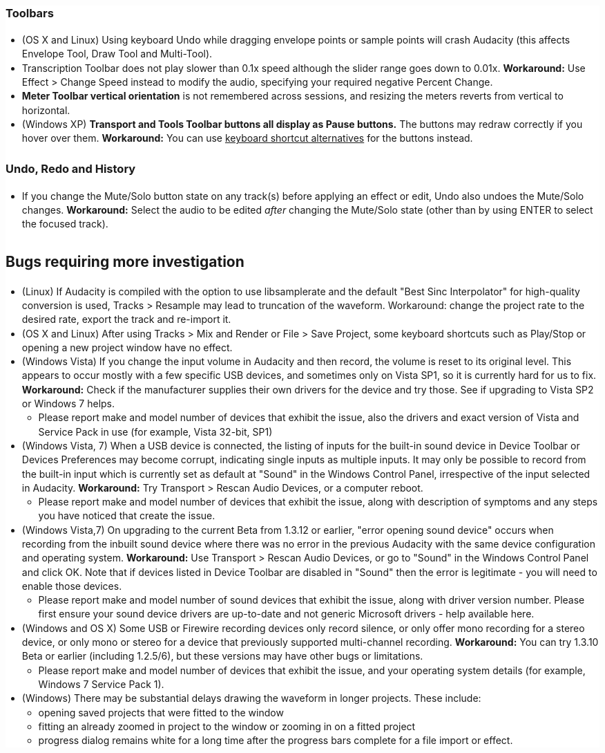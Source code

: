 ### Toolbars

* (OS X and Linux) Using keyboard Undo while dragging envelope points or sample points will crash Audacity (this affects Envelope Tool, Draw Tool and Multi-Tool).
* Transcription Toolbar does not play slower than 0.1x speed although the slider range goes down to 0.01x. **Workaround:** Use Effect > Change Speed instead to modify the audio, specifying your required negative Percent Change.
* **Meter Toolbar vertical orientation** is not remembered across sessions, and resizing the meters reverts from vertical to horizontal.
* (Windows XP) **Transport and Tools Toolbar buttons all display as Pause buttons.** The buttons may redraw correctly if you hover over them. **Workaround:** You can use [keyboard shortcut alternatives](https://manual.audacityteam.org/o/man/keyboard\_shortcut\_reference.html) for the buttons instead.

### Undo, Redo and History

* If you change the Mute/Solo button state on any track(s) before applying an effect or edit, Undo also undoes the Mute/Solo changes. **Workaround:** Select the audio to be edited _after_ changing the Mute/Solo state (other than by using ENTER to select the focused track).

## Bugs requiring more investigation

* (Linux) If Audacity is compiled with the option to use libsamplerate and the default "Best Sinc Interpolator" for high-quality conversion is used, Tracks > Resample may lead to truncation of the waveform. Workaround: change the project rate to the desired rate, export the track and re-import it.
* (OS X and Linux) After using Tracks > Mix and Render or File > Save Project, some keyboard shortcuts such as Play/Stop or opening a new project window have no effect.
* (Windows Vista) If you change the input volume in Audacity and then record, the volume is reset to its original level. This appears to occur mostly with a few specific USB devices, and sometimes only on Vista SP1, so it is currently hard for us to fix. **Workaround:** Check if the manufacturer supplies their own drivers for the device and try those. See if upgrading to Vista SP2 or Windows 7 helps.
  * Please report make and model number of devices that exhibit the issue, also the drivers and exact version of Vista and Service Pack in use (for example, Vista 32-bit, SP1)
* (Windows Vista, 7) When a USB device is connected, the listing of inputs for the built-in sound device in Device Toolbar or Devices Preferences may become corrupt, indicating single inputs as multiple inputs. It may only be possible to record from the built-in input which is currently set as default at "Sound" in the Windows Control Panel, irrespective of the input selected in Audacity. **Workaround:** Try Transport > Rescan Audio Devices, or a computer reboot.
  * Please report make and model number of devices that exhibit the issue, along with description of symptoms and any steps you have noticed that create the issue.
* (Windows Vista,7) On upgrading to the current Beta from 1.3.12 or earlier, "error opening sound device" occurs when recording from the inbuilt sound device where there was no error in the previous Audacity with the same device configuration and operating system. **Workaround:** Use Transport > Rescan Audio Devices, or go to "Sound" in the Windows Control Panel and click OK. Note that if devices listed in Device Toolbar are disabled in "Sound" then the error is legitimate - you will need to enable those devices.
  * Please report make and model number of sound devices that exhibit the issue, along with driver version number. Please first ensure your sound device drivers are up-to-date and not generic Microsoft drivers - help available here.
* (Windows and OS X) Some USB or Firewire recording devices only record silence, or only offer mono recording for a stereo device, or only mono or stereo for a device that previously supported multi-channel recording. **Workaround:** You can try 1.3.10 Beta or earlier (including 1.2.5/6), but these versions may have other bugs or limitations.
  * Please report make and model number of devices that exhibit the issue, and your operating system details (for example, Windows 7 Service Pack 1).
* (Windows) There may be substantial delays drawing the waveform in longer projects. These include:
  * opening saved projects that were fitted to the window
  * fitting an already zoomed in project to the window or zooming in on a fitted project
  * progress dialog remains white for a long time after the progress bars complete for a file import or effect.
